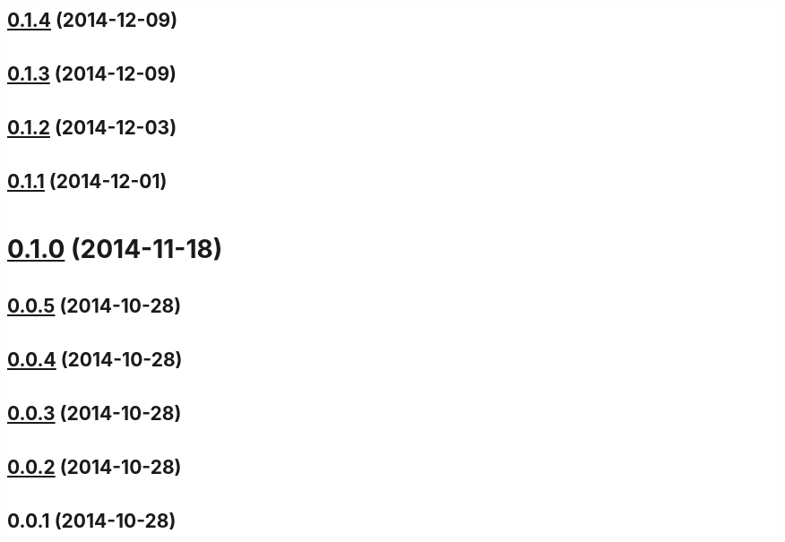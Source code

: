 

<a name="0.1.4"></a>
## [0.1.4](https://github.com/mljs/ml/compare/v0.1.3...v0.1.4) (2014-12-09)



<a name="0.1.3"></a>
## [0.1.3](https://github.com/mljs/ml/compare/v0.1.2...v0.1.3) (2014-12-09)



<a name="0.1.2"></a>
## [0.1.2](https://github.com/mljs/ml/compare/v0.1.1...v0.1.2) (2014-12-03)



<a name="0.1.1"></a>
## [0.1.1](https://github.com/mljs/ml/compare/v0.1.0...v0.1.1) (2014-12-01)



<a name="0.1.0"></a>
# [0.1.0](https://github.com/mljs/ml/compare/v0.0.5...v0.1.0) (2014-11-18)



<a name="0.0.5"></a>
## [0.0.5](https://github.com/mljs/ml/compare/v0.0.4...v0.0.5) (2014-10-28)



<a name="0.0.4"></a>
## [0.0.4](https://github.com/mljs/ml/compare/v0.0.3...v0.0.4) (2014-10-28)



<a name="0.0.3"></a>
## [0.0.3](https://github.com/mljs/ml/compare/v0.0.2...v0.0.3) (2014-10-28)



<a name="0.0.2"></a>
## [0.0.2](https://github.com/mljs/ml/compare/v0.0.1...v0.0.2) (2014-10-28)



<a name="0.0.1"></a>
## 0.0.1 (2014-10-28)
